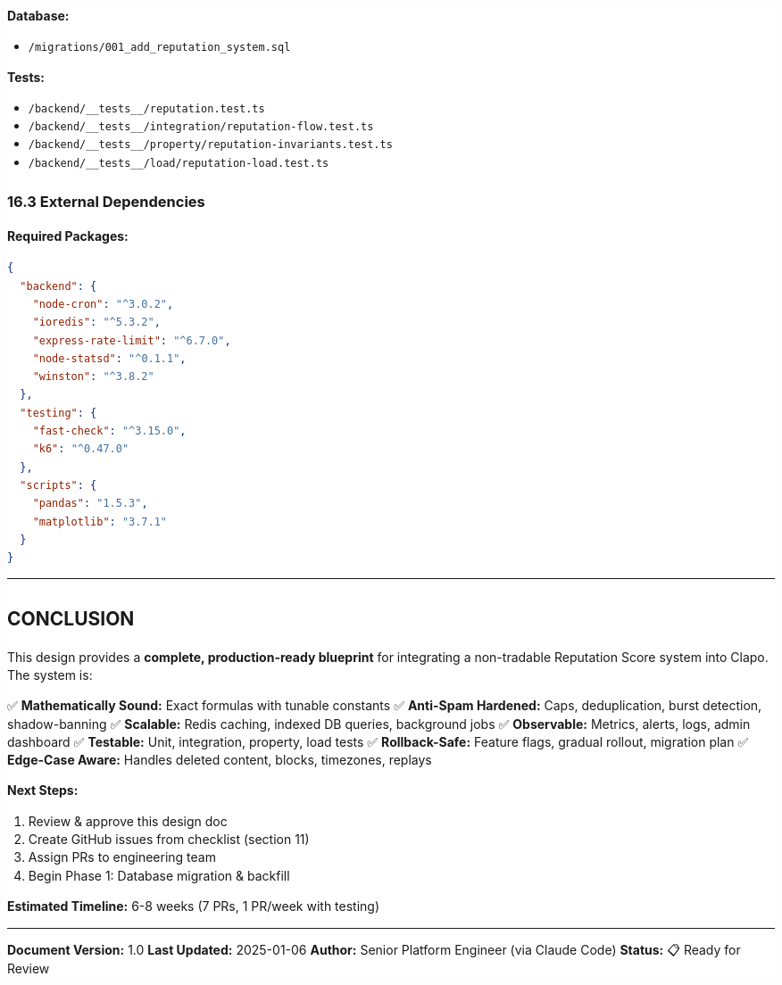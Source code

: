 **Database:**
- `/migrations/001_add_reputation_system.sql`

**Tests:**
- `/backend/__tests__/reputation.test.ts`
- `/backend/__tests__/integration/reputation-flow.test.ts`
- `/backend/__tests__/property/reputation-invariants.test.ts`
- `/backend/__tests__/load/reputation-load.test.ts`

### 16.3 External Dependencies

**Required Packages:**
```json
{
  "backend": {
    "node-cron": "^3.0.2",
    "ioredis": "^5.3.2",
    "express-rate-limit": "^6.7.0",
    "node-statsd": "^0.1.1",
    "winston": "^3.8.2"
  },
  "testing": {
    "fast-check": "^3.15.0",
    "k6": "^0.47.0"
  },
  "scripts": {
    "pandas": "1.5.3",
    "matplotlib": "3.7.1"
  }
}
```

---

## CONCLUSION

This design provides a **complete, production-ready blueprint** for integrating a non-tradable Reputation Score system into Clapo. The system is:

✅ **Mathematically Sound:** Exact formulas with tunable constants
✅ **Anti-Spam Hardened:** Caps, deduplication, burst detection, shadow-banning
✅ **Scalable:** Redis caching, indexed DB queries, background jobs
✅ **Observable:** Metrics, alerts, logs, admin dashboard
✅ **Testable:** Unit, integration, property, load tests
✅ **Rollback-Safe:** Feature flags, gradual rollout, migration plan
✅ **Edge-Case Aware:** Handles deleted content, blocks, timezones, replays

**Next Steps:**
1. Review & approve this design doc
2. Create GitHub issues from checklist (section 11)
3. Assign PRs to engineering team
4. Begin Phase 1: Database migration & backfill

**Estimated Timeline:** 6-8 weeks (7 PRs, 1 PR/week with testing)

---

**Document Version:** 1.0
**Last Updated:** 2025-01-06
**Author:** Senior Platform Engineer (via Claude Code)
**Status:** 📋 Ready for Review
